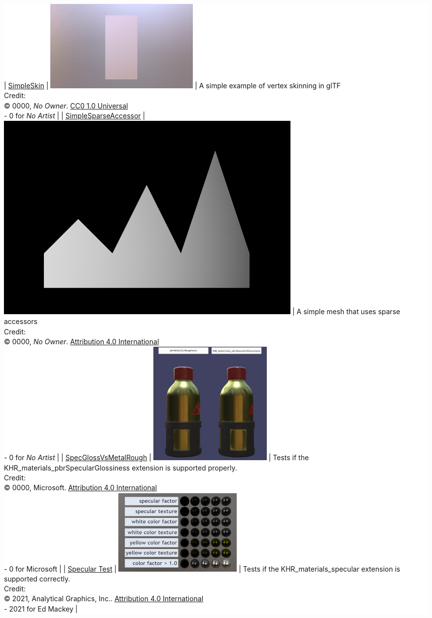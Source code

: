 | [SimpleSkin](.%2F2.0%2FSimpleSkin%2FREADME.md) | ![](.%2F2.0%2FSimpleSkin%2Fscreenshot%2Fscreenshot.gif) | A simple example of vertex skinning in glTF<br>Credit:<br>&copy; 0000, _No Owner_. [CC0 1.0 Universal]()<br> - 0 for _No Artist_ |
| [SimpleSparseAccessor](.%2F2.0%2FSimpleSparseAccessor%2FREADME.md) | ![](.%2F2.0%2FSimpleSparseAccessor%2Fscreenshot%2Fscreenshot.png) | A simple mesh that uses sparse accessors<br>Credit:<br>&copy; 0000, _No Owner_. [Attribution 4.0 International]()<br> - 0 for _No Artist_ |
| [SpecGlossVsMetalRough](.%2F2.0%2FSpecGlossVsMetalRough%2FREADME.md) | ![](.%2F2.0%2FSpecGlossVsMetalRough%2Fscreenshot%2Fscreenshot.jpg) | Tests if the KHR_materials_pbrSpecularGlossiness extension is supported properly.<br>Credit:<br>&copy; 0000, Microsoft. [Attribution 4.0 International]()<br> - 0 for Microsoft |
| [Specular Test](.%2F2.0%2FSpecularTest%2FREADME.md) | ![](.%2F2.0%2FSpecularTest%2Fscreenshot%2Fscreenshot.jpg) | Tests if the KHR_materials_specular extension is supported correctly.<br>Credit:<br>&copy; 2021, Analytical Graphics, Inc.. [Attribution 4.0 International]()<br> - 2021 for Ed Mackey |